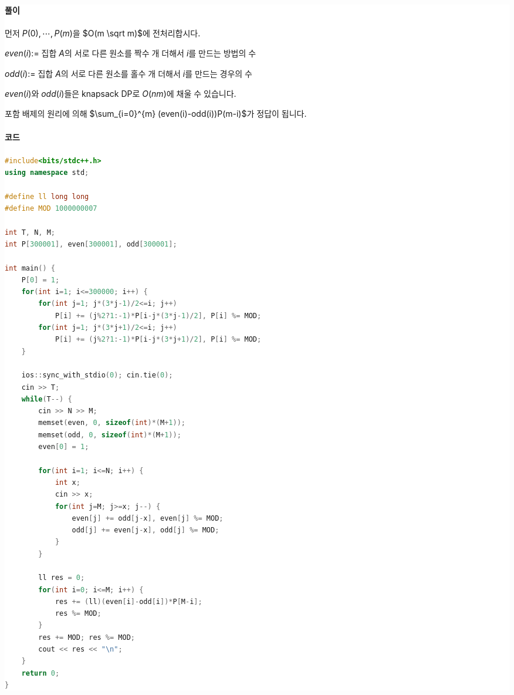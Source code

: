 #### 풀이
먼저 $P(0),\cdots,P(m)$을 $O(m \sqrt m)$에 전처리합시다.

$even(i) :=$ 집합 $A$의 서로 다른 원소를 짝수 개 더해서 $i$를 만드는 방법의 수

$odd(i) :=$ 집합 $A$의 서로 다른 원소를 홀수 개 더해서 $i$를 만드는 경우의 수

$even(i)$와 $odd(i)$들은 knapsack DP로 $O(nm)$에 채울 수 있습니다.

포함 배제의 원리에 의해 $\sum_{i=0}^{m} (even(i)-odd(i))P(m-i)$가 정답이 됩니다.

#### 코드
```cpp
#include<bits/stdc++.h>
using namespace std;

#define ll long long
#define MOD 1000000007

int T, N, M;
int P[300001], even[300001], odd[300001];

int main() {
	P[0] = 1;
	for(int i=1; i<=300000; i++) {
		for(int j=1; j*(3*j-1)/2<=i; j++)
			P[i] += (j%2?1:-1)*P[i-j*(3*j-1)/2], P[i] %= MOD;
		for(int j=1; j*(3*j+1)/2<=i; j++)
			P[i] += (j%2?1:-1)*P[i-j*(3*j+1)/2], P[i] %= MOD;
	}

	ios::sync_with_stdio(0); cin.tie(0);
	cin >> T;
	while(T--) {
		cin >> N >> M;
		memset(even, 0, sizeof(int)*(M+1));
		memset(odd, 0, sizeof(int)*(M+1));
		even[0] = 1;

		for(int i=1; i<=N; i++) {
			int x;
			cin >> x;
			for(int j=M; j>=x; j--) {
				even[j] += odd[j-x], even[j] %= MOD;
				odd[j] += even[j-x], odd[j] %= MOD;
			}
		}

		ll res = 0;
		for(int i=0; i<=M; i++) {
			res += (ll)(even[i]-odd[i])*P[M-i];
			res %= MOD;
		}
		res += MOD; res %= MOD;
		cout << res << "\n";
	}
	return 0;
}
```
